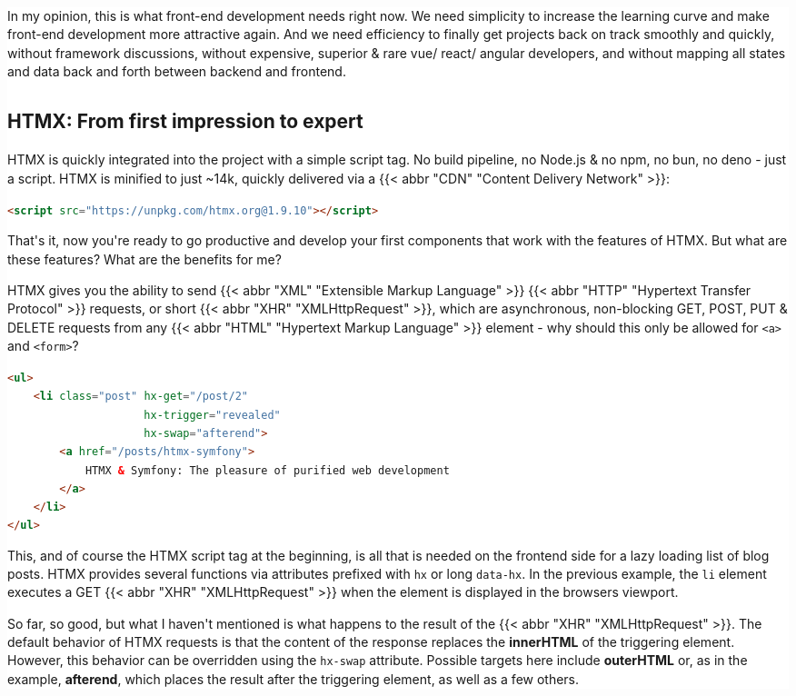 In my opinion, this is what front-end development needs right now. We need
simplicity to increase the learning curve and make front-end development more
attractive again. And we need efficiency to finally get projects back on track
smoothly and quickly, without framework discussions, without expensive, superior
& rare vue/ react/ angular developers, and without mapping all states and data
back and forth between backend and frontend.

## HTMX: From first impression to expert

HTMX is quickly integrated into the project with a simple script tag. No build
pipeline, no Node.js & no npm, no bun, no deno - just a script. HTMX is minified
to just ~14k, quickly delivered via a
{{< abbr "CDN" "Content Delivery Network" >}}:

```html
<script src="https://unpkg.com/htmx.org@1.9.10"></script>
```

That's it, now you're ready to go productive and develop your first components
that work with the features of HTMX. But what are these features? What are the
benefits for me?

HTMX gives you the ability to send
{{< abbr "XML" "Extensible Markup Language" >}}
{{< abbr "HTTP" "Hypertext Transfer Protocol" >}} requests, or short
{{< abbr "XHR" "XMLHttpRequest" >}}, which are
asynchronous, non-blocking GET, POST, PUT & DELETE requests from any
{{< abbr "HTML" "Hypertext Markup Language" >}}
element - why should this only be allowed for `<a>` and `<form>`?

```html
<ul>
    <li class="post" hx-get="/post/2"
                     hx-trigger="revealed"
                     hx-swap="afterend">
        <a href="/posts/htmx-symfony">
            HTMX & Symfony: The pleasure of purified web development
        </a>
    </li>
</ul>
```

This, and of course the HTMX script tag at the beginning, is all that is needed
on the frontend side for a lazy loading list of blog posts. HTMX provides
several functions via attributes prefixed with `hx` or long `data-hx`. In the
previous example, the `li` element executes a GET
{{< abbr "XHR" "XMLHttpRequest" >}} when the element is displayed in the
browsers viewport.

So far, so good, but what I haven't mentioned is what happens to the result of
the {{< abbr "XHR" "XMLHttpRequest" >}}. The default behavior of HTMX requests
is that the content of the response replaces the **innerHTML** of the triggering
element. However, this behavior can be overridden using the `hx-swap` attribute.
Possible targets here include **outerHTML** or, as in the example, **afterend**,
which places the result after the triggering element, as well as a few others.
